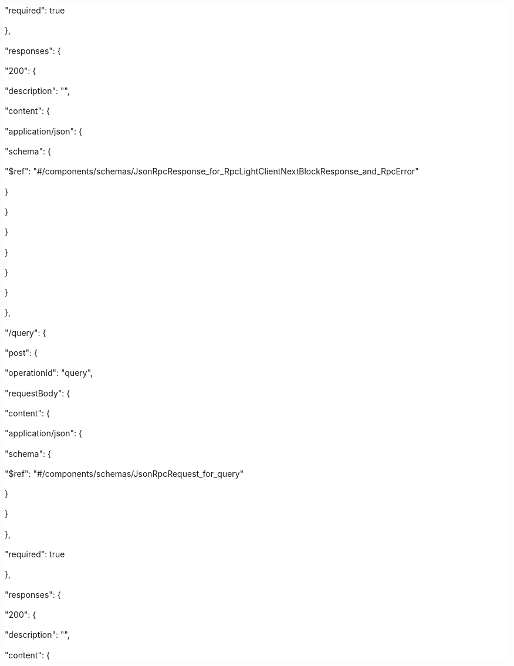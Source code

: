 "required": true

},

"responses": {

"200": {

"description": "",

"content": {

"application/json": {

"schema": {

"$ref": "#/components/schemas/JsonRpcResponse\_for\_RpcLightClientNextBlockResponse\_and\_RpcError"

}

}

}

}

}

}

},

"/query": {

"post": {

"operationId": "query",

"requestBody": {

"content": {

"application/json": {

"schema": {

"$ref": "#/components/schemas/JsonRpcRequest\_for\_query"

}

}

},

"required": true

},

"responses": {

"200": {

"description": "",

"content": {
